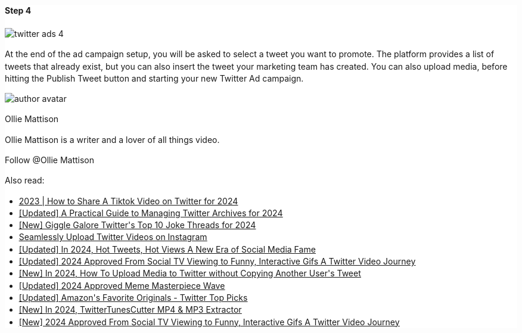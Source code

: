 #### Step 4

![twitter ads 4](https://images.wondershare.com/filmora/article-images/twitter-ads-4.jpg)

 At the end of the ad campaign setup, you will be asked to select a tweet you want to promote. The platform provides a list of tweets that already exist, but you can also insert the tweet your marketing team has created. You can also upload media, before hitting the Publish Tweet button and starting your new Twitter Ad campaign.

![author avatar](https://images.wondershare.com/filmora/article-images/ollie-mattison.jpg)

Ollie Mattison

Ollie Mattison is a writer and a lover of all things video.

Follow @Ollie Mattison

<ins class="adsbygoogle"
     style="display:block"
     data-ad-format="autorelaxed"
     data-ad-client="ca-pub-7571918770474297"
     data-ad-slot="1223367746"></ins>

<ins class="adsbygoogle"
     style="display:block"
     data-ad-format="autorelaxed"
     data-ad-client="ca-pub-7571918770474297"
     data-ad-slot="1223367746"></ins>



<ins class="adsbygoogle"
     style="display:block"
     data-ad-client="ca-pub-7571918770474297"
     data-ad-slot="8358498916"
     data-ad-format="auto"
     data-full-width-responsive="true"></ins>

<span class="atpl-alsoreadstyle">Also read:</span>
<div><ul>
<li><a href="https://twitter-videos.techidaily.com/2023-how-to-share-a-tiktok-video-on-twitter-for-2024/"><u>2023 | How to Share A Tiktok Video on Twitter for 2024</u></a></li>
<li><a href="https://twitter-videos.techidaily.com/updated-a-practical-guide-to-managing-twitter-archives-for-2024/"><u>[Updated] A Practical Guide to Managing Twitter Archives for 2024</u></a></li>
<li><a href="https://twitter-videos.techidaily.com/new-giggle-galore-twitters-top-10-joke-threads-for-2024/"><u>[New] Giggle Galore  Twitter's Top 10 Joke Threads for 2024</u></a></li>
<li><a href="https://twitter-videos.techidaily.com/seamlessly-upload-twitter-videos-on-instagram/"><u>Seamlessly Upload Twitter Videos on Instagram</u></a></li>
<li><a href="https://twitter-videos.techidaily.com/updated-in-2024-hot-tweets-hot-views-a-new-era-of-social-media-fame/"><u>[Updated] In 2024, Hot Tweets, Hot Views  A New Era of Social Media Fame</u></a></li>
<li><a href="https://twitter-videos.techidaily.com/updated-2024-approved-from-social-tv-viewing-to-funny-interactive-gifs-a-twitter-video-journey/"><u>[Updated] 2024 Approved  From Social TV Viewing to Funny, Interactive Gifs  A Twitter Video Journey</u></a></li>
<li><a href="https://twitter-videos.techidaily.com/new-in-2024-how-to-upload-media-to-twitter-without-copying-another-users-tweet/"><u>[New] In 2024, How To Upload Media to Twitter without Copying Another User's Tweet</u></a></li>
<li><a href="https://twitter-videos.techidaily.com/updated-2024-approved-meme-masterpiece-wave/"><u>[Updated] 2024 Approved  Meme Masterpiece Wave</u></a></li>
<li><a href="https://twitter-videos.techidaily.com/updated-amazons-favorite-originals-twitter-top-picks/"><u>[Updated] Amazon's Favorite Originals - Twitter Top Picks</u></a></li>
<li><a href="https://twitter-videos.techidaily.com/new-in-2024-twittertunescutter-mp4-and-mp3-extractor/"><u>[New] In 2024, TwitterTunesCutter  MP4 & MP3 Extractor</u></a></li>
<li><a href="https://twitter-videos.techidaily.com/new-2024-approved-from-social-tv-viewing-to-funny-interactive-gifs-a-twitter-video-journey/"><u>[New] 2024 Approved  From Social TV Viewing to Funny, Interactive Gifs  A Twitter Video Journey</u></a></li>